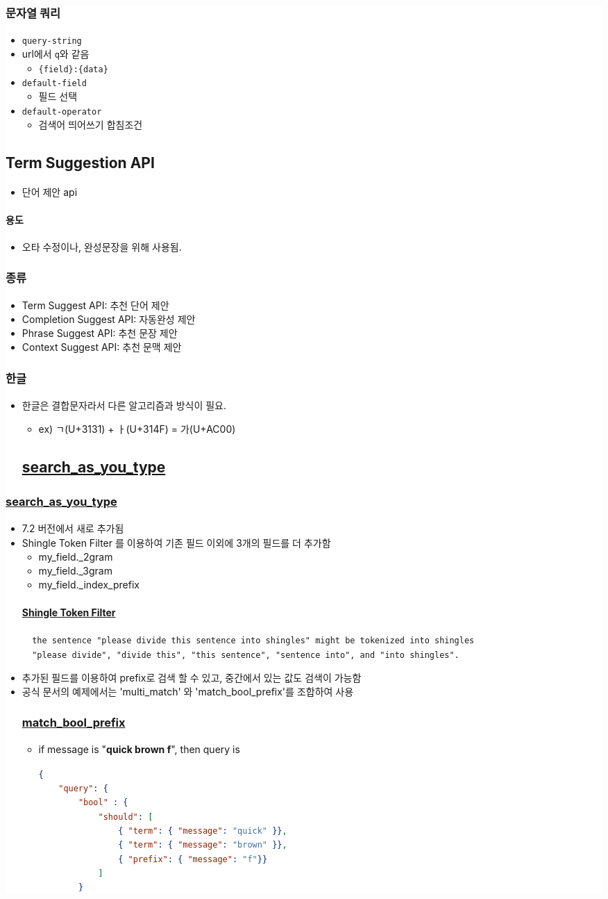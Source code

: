 ### 문자열 쿼리

- `query-string`
- url에서 `q`와 같음
  - `{field}:{data}`
- `default-field`
  - 필드 선택
- `default-operator`
  - 검색어 띄어쓰기 합침조건

## Term Suggestion API

- 단어 제안 api

#### 용도

- 오타 수정이나, 완성문장을 위해 사용됨.

### 종류

- Term Suggest API: 추천 단어 제안
- Completion Suggest API: 자동완성 제안
- Phrase Suggest API: 추천 문장 제안
- Context Suggest API: 추천 문맥 제안

### 한글

- 한글은 결합문자라서 다른 알고리즘과 방식이 필요.
  - ex) ㄱ(U+3131) + ㅏ(U+314F) = 가(U+AC00)

  ## [search_as_you_type](https://www.elastic.co/blog/elasticsearch-7-2-0-released)

### [search_as_you_type](https://www.elastic.co/blog/elasticsearch-7-2-0-released)

- 7.2 버전에서 새로 추가됨
- Shingle Token Filter 를 이용하여 기존 필드 이외에 3개의 필드를 더 추가함
    - my_field._2gram
    - my_field._3gram
    - my_field._index_prefix
    #### [Shingle Token Filter](https://www.elastic.co/guide/en/elasticsearch/reference/current/analysis-shingle-tokenfilter.html)
        the sentence "please divide this sentence into shingles" might be tokenized into shingles 
        "please divide", "divide this", "this sentence", "sentence into", and "into shingles".  
- 추가된 필드를 이용하여 prefix로 검색 할 수 있고, 중간에서 있는 값도 검색이 가능함
- 공식 문서의 예제에서는 'multi_match' 와 'match_bool_prefix'를 조합하여 사용
    ### [match_bool_prefix](https://www.elastic.co/guide/en/elasticsearch/reference/7.2/query-dsl-match-bool-prefix-query.html)
    - if message is "**quick brown f**", then query is        
        ```json
        {
            "query": {
                "bool" : {
                    "should": [
                        { "term": { "message": "quick" }},
                        { "term": { "message": "brown" }},
                        { "prefix": { "message": "f"}}
                    ]
                }